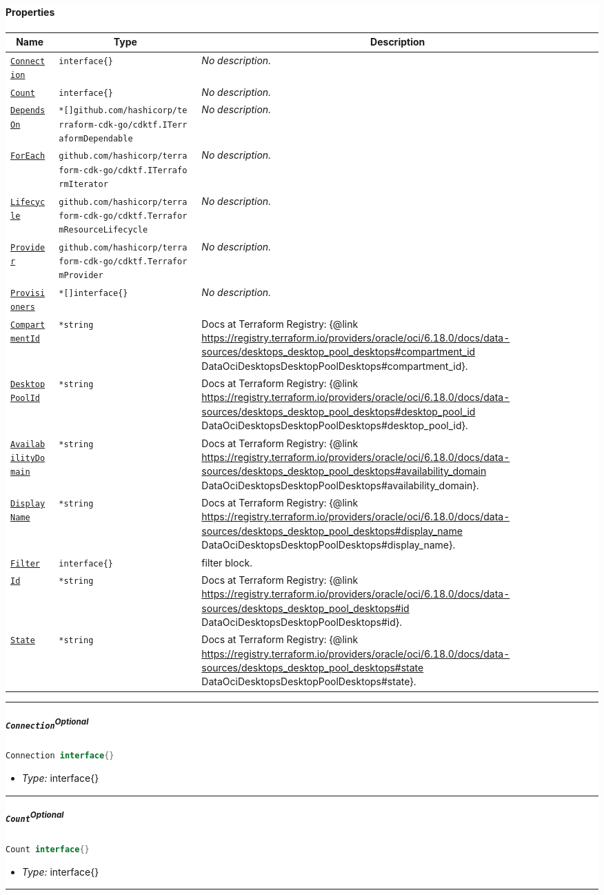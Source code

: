 #### Properties <a name="Properties" id="Properties"></a>

| **Name** | **Type** | **Description** |
| --- | --- | --- |
| <code><a href="#rhizo-co-terraform-provider-oci.dataOciDesktopsDesktopPoolDesktops.DataOciDesktopsDesktopPoolDesktopsConfig.property.connection">Connection</a></code> | <code>interface{}</code> | *No description.* |
| <code><a href="#rhizo-co-terraform-provider-oci.dataOciDesktopsDesktopPoolDesktops.DataOciDesktopsDesktopPoolDesktopsConfig.property.count">Count</a></code> | <code>interface{}</code> | *No description.* |
| <code><a href="#rhizo-co-terraform-provider-oci.dataOciDesktopsDesktopPoolDesktops.DataOciDesktopsDesktopPoolDesktopsConfig.property.dependsOn">DependsOn</a></code> | <code>*[]github.com/hashicorp/terraform-cdk-go/cdktf.ITerraformDependable</code> | *No description.* |
| <code><a href="#rhizo-co-terraform-provider-oci.dataOciDesktopsDesktopPoolDesktops.DataOciDesktopsDesktopPoolDesktopsConfig.property.forEach">ForEach</a></code> | <code>github.com/hashicorp/terraform-cdk-go/cdktf.ITerraformIterator</code> | *No description.* |
| <code><a href="#rhizo-co-terraform-provider-oci.dataOciDesktopsDesktopPoolDesktops.DataOciDesktopsDesktopPoolDesktopsConfig.property.lifecycle">Lifecycle</a></code> | <code>github.com/hashicorp/terraform-cdk-go/cdktf.TerraformResourceLifecycle</code> | *No description.* |
| <code><a href="#rhizo-co-terraform-provider-oci.dataOciDesktopsDesktopPoolDesktops.DataOciDesktopsDesktopPoolDesktopsConfig.property.provider">Provider</a></code> | <code>github.com/hashicorp/terraform-cdk-go/cdktf.TerraformProvider</code> | *No description.* |
| <code><a href="#rhizo-co-terraform-provider-oci.dataOciDesktopsDesktopPoolDesktops.DataOciDesktopsDesktopPoolDesktopsConfig.property.provisioners">Provisioners</a></code> | <code>*[]interface{}</code> | *No description.* |
| <code><a href="#rhizo-co-terraform-provider-oci.dataOciDesktopsDesktopPoolDesktops.DataOciDesktopsDesktopPoolDesktopsConfig.property.compartmentId">CompartmentId</a></code> | <code>*string</code> | Docs at Terraform Registry: {@link https://registry.terraform.io/providers/oracle/oci/6.18.0/docs/data-sources/desktops_desktop_pool_desktops#compartment_id DataOciDesktopsDesktopPoolDesktops#compartment_id}. |
| <code><a href="#rhizo-co-terraform-provider-oci.dataOciDesktopsDesktopPoolDesktops.DataOciDesktopsDesktopPoolDesktopsConfig.property.desktopPoolId">DesktopPoolId</a></code> | <code>*string</code> | Docs at Terraform Registry: {@link https://registry.terraform.io/providers/oracle/oci/6.18.0/docs/data-sources/desktops_desktop_pool_desktops#desktop_pool_id DataOciDesktopsDesktopPoolDesktops#desktop_pool_id}. |
| <code><a href="#rhizo-co-terraform-provider-oci.dataOciDesktopsDesktopPoolDesktops.DataOciDesktopsDesktopPoolDesktopsConfig.property.availabilityDomain">AvailabilityDomain</a></code> | <code>*string</code> | Docs at Terraform Registry: {@link https://registry.terraform.io/providers/oracle/oci/6.18.0/docs/data-sources/desktops_desktop_pool_desktops#availability_domain DataOciDesktopsDesktopPoolDesktops#availability_domain}. |
| <code><a href="#rhizo-co-terraform-provider-oci.dataOciDesktopsDesktopPoolDesktops.DataOciDesktopsDesktopPoolDesktopsConfig.property.displayName">DisplayName</a></code> | <code>*string</code> | Docs at Terraform Registry: {@link https://registry.terraform.io/providers/oracle/oci/6.18.0/docs/data-sources/desktops_desktop_pool_desktops#display_name DataOciDesktopsDesktopPoolDesktops#display_name}. |
| <code><a href="#rhizo-co-terraform-provider-oci.dataOciDesktopsDesktopPoolDesktops.DataOciDesktopsDesktopPoolDesktopsConfig.property.filter">Filter</a></code> | <code>interface{}</code> | filter block. |
| <code><a href="#rhizo-co-terraform-provider-oci.dataOciDesktopsDesktopPoolDesktops.DataOciDesktopsDesktopPoolDesktopsConfig.property.id">Id</a></code> | <code>*string</code> | Docs at Terraform Registry: {@link https://registry.terraform.io/providers/oracle/oci/6.18.0/docs/data-sources/desktops_desktop_pool_desktops#id DataOciDesktopsDesktopPoolDesktops#id}. |
| <code><a href="#rhizo-co-terraform-provider-oci.dataOciDesktopsDesktopPoolDesktops.DataOciDesktopsDesktopPoolDesktopsConfig.property.state">State</a></code> | <code>*string</code> | Docs at Terraform Registry: {@link https://registry.terraform.io/providers/oracle/oci/6.18.0/docs/data-sources/desktops_desktop_pool_desktops#state DataOciDesktopsDesktopPoolDesktops#state}. |

---

##### `Connection`<sup>Optional</sup> <a name="Connection" id="rhizo-co-terraform-provider-oci.dataOciDesktopsDesktopPoolDesktops.DataOciDesktopsDesktopPoolDesktopsConfig.property.connection"></a>

```go
Connection interface{}
```

- *Type:* interface{}

---

##### `Count`<sup>Optional</sup> <a name="Count" id="rhizo-co-terraform-provider-oci.dataOciDesktopsDesktopPoolDesktops.DataOciDesktopsDesktopPoolDesktopsConfig.property.count"></a>

```go
Count interface{}
```

- *Type:* interface{}

---